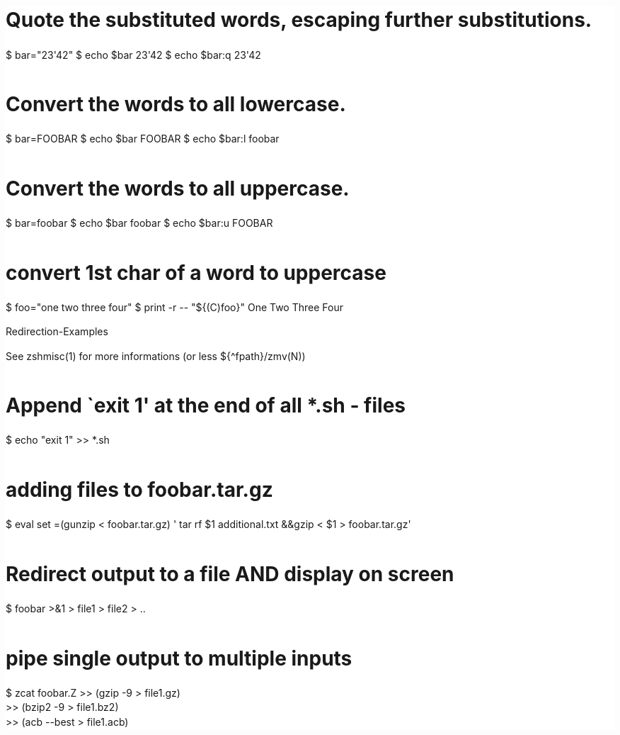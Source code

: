 # Quote the substituted words, escaping further substitutions.
  $ bar="23'42"
  $ echo $bar
  23'42
  $ echo $bar:q
  23\'42

# Convert the words to all lowercase.
  $ bar=FOOBAR
  $ echo $bar
  FOOBAR
  $ echo $bar:l
  foobar

# Convert the words to all uppercase.
  $ bar=foobar
  $ echo $bar
  foobar
  $ echo $bar:u
  FOOBAR

# convert 1st char of a word to uppercase
  $ foo="one two three four"
  $ print -r -- "${(C)foo}"
  One Two Three Four

Redirection-Examples

See zshmisc(1) for more informations (or less ${^fpath}/zmv(N))

# Append `exit 1' at the end of all *.sh - files
  $ echo "exit 1" >> *.sh

# adding files to foobar.tar.gz
  $ eval set =(gunzip < foobar.tar.gz) '
     tar rf $1 additional.txt &&gzip < $1 > foobar.tar.gz'

# Redirect output to a file AND display on screen
  $ foobar >&1 > file1 > file2 > ..

# pipe single output to multiple inputs
  $ zcat foobar.Z >> (gzip -9 > file1.gz) \
      >> (bzip2 -9 > file1.bz2) \
      >> (acb --best > file1.acb)

